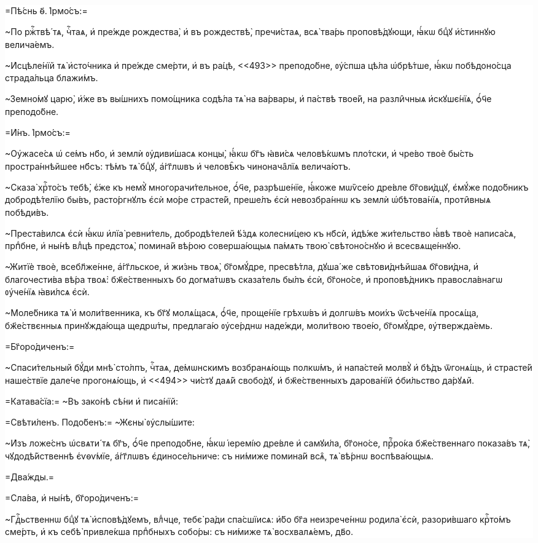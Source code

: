 =Пѣ́снь ѳ҃. І҆рмо́съ:=

~По ржⷭ҇твѣ́ тѧ, чⷭ҇таѧ, и҆ пре́жде рождества̀, и҆ въ рождествѣ̀, пречи́стаѧ,
всѧ̀ тва́рь проповѣ́дꙋющи, ꙗ҆́кѡ бцⷣꙋ и҆́стиннꙋю велича́емъ.

~И҆сцѣле́нїй тѧ̀ и҆сто́чника и҆ пре́жде сме́рти, и҆ въ ра́цѣ, <<493>>
преподо́бне, ᲂу҆́спша цѣ́ла ѡ҆брѣ́тше, ꙗ҆́кѡ побѣдоно́сца страда́льца блажи́мъ.

~Земно́мꙋ царю̀, и҆́же въ вы́шнихъ помо́щника содѣ́ла тѧ̀ на ва́рвары, и҆
па́ствѣ твое́й, на разли̑чныѧ и҆скꙋшє́нїѧ, ѻ҆́ч҃е преподо́бне.

=И҆́нъ. І҆рмо́съ:=

~Оу҆жасе́сѧ ѡ҆ се́мъ нб҃о, и҆ землѝ ᲂу҆диви́шасѧ концы̀, ꙗ҆́кѡ бг҃ъ ꙗ҆ви́сѧ
человѣ́кѡмъ пло́тски, и҆ чре́во твоѐ бы́сть простра́ннѣйшее нб҃съ: тѣ́мъ тѧ̀
бцⷣꙋ, а҆́гг҃лѡвъ и҆ человѣ̑къ чинонача̑лїѧ велича́ютъ.

~Сказа̀ хрⷭ҇то́съ тебѣ̀, є҆́же къ немꙋ̀ многорачи́тельное, ѻ҆́ч҃е, разрѣше́нїе,
ꙗ҆́коже мѡѷсе́ю дре́вле бг҃ови́дцꙋ, є҆мꙋ́же подо́бникъ добродѣ́телїю бы́въ,
расто́ргнꙋлъ є҆сѝ мо́ре страсте́й, преше́лъ є҆сѝ невозбра́ннѡ къ землѝ
ѡ҆бѣтова́нїѧ, проти̑вныѧ побѣди́въ.

~Преста́вилсѧ є҆сѝ ꙗ҆́кѡ и҆лїа̀ ревни́тель, добродѣ́телей ѣ҆́здѧ колесни́цею къ
нб҃сѝ, и҆дѣ́же жи́тельство ꙗ҆́вѣ твоѐ написа́сѧ, прпⷣбне, и҆ ны́нѣ влⷣцѣ
предстоѧ̀, помина́й вѣ́рою соверша́ющыѧ па́мѧть твою̀ свѣтоно́снꙋю и҆
всесвѧще́ннꙋю.

~Житїѐ твоѐ, всебл҃же́нне, а҆́гг҃льское, и҆ жи́знь твоѧ̀, бг҃омꙋ́дре,
пресвѣ́тла, дꙋша́ же свѣтови́днѣйшаѧ бг҃ови́дна, и҆ благочести́ва вѣ́ра твоѧ̀:
бж҃е́ственныхъ бо догма́тѡвъ сказа́тель бы́лъ є҆сѝ, бг҃оно́се, и҆ проповѣ́дникъ
правосла́внагѡ ᲂу҆че́нїѧ ꙗ҆ви́лсѧ є҆сѝ.

~Моле́бника тѧ̀ и҆ моли́твенника, къ бг҃ꙋ молѧ́щасѧ, ѻ҆́ч҃е, проще́нїе грѣхѡ́въ
и҆ долгѡ́въ мои́хъ ѿсѣче́нїѧ просѧ́ща, бж҃е́ствєнныѧ принꙋжда́юща щедрѡ́ты,
предлага́ю ᲂу҆се́рднѡ наде́жди, моли́твою твое́ю, бг҃омꙋ́дре, ᲂу҆твержда́емь.

=Бг҃оро́диченъ:=

~Спаси́тельный бꙋ́ди мнѣ̀ сто́лпъ, чⷭ҇таѧ, де́мѡнскимъ возбранѧ́ющь полкѡ́мъ,
и҆ напа́стей молвꙋ̀ и҆ бѣ́дъ ѿгонѧ́щь, и҆ страсте́й наше́ствїе дале́че
прогонѧ́ющь, и҆ <<494>> чи́стꙋ даѧ́й свобо́дꙋ, и҆ бж҃е́ственныхъ дарова́нїй
ѻ҆би́льство да́рꙋѧй.

=Катава́сїа:= ~Въ зако́нѣ сѣ́ни и҆ писа́нїй:

=Свѣти́ленъ. Подо́бенъ:= ~Жєны̀ ᲂу҆слы́шите:

~И҆зъ ложе́снъ ѡ҆свѧти́ тѧ бг҃ъ, ѻ҆́ч҃е преподо́бне, ꙗ҆́кѡ і҆еремі́ю дре́вле и҆
самꙋи́ла, бг҃оно́се, прⷪ҇ро́ка бж҃е́ственнаго показа́въ тѧ̀, чꙋдодѣ́йственнѣ
є҆ѵѳѵ́мїе, а҆́гг҃лѡвъ є҆диносе́льниче: съ ни́миже помина́й всѧ̑, тѧ̀ вѣ́рнѡ
воспѣва́ющыѧ.

=Два́жды.=

=Сла́ва, и҆ ны́нѣ, бг҃оро́диченъ:=

~Гдⷭ҇ьственнѡ бцⷣꙋ тѧ̀ и҆сповѣ́дꙋемъ, влⷣчце, тебє̀ ра́ди спа́сшїисѧ: и҆́бо
бг҃а неизрече́ннѡ родила̀ є҆сѝ, разори́вшаго крⷭ҇то́мъ сме́рть, и҆ къ себѣ̀
привле́кша прпⷣбныхъ собо́ры: съ ни́миже тѧ̀ восхвалѧ́емъ, дв҃о.
